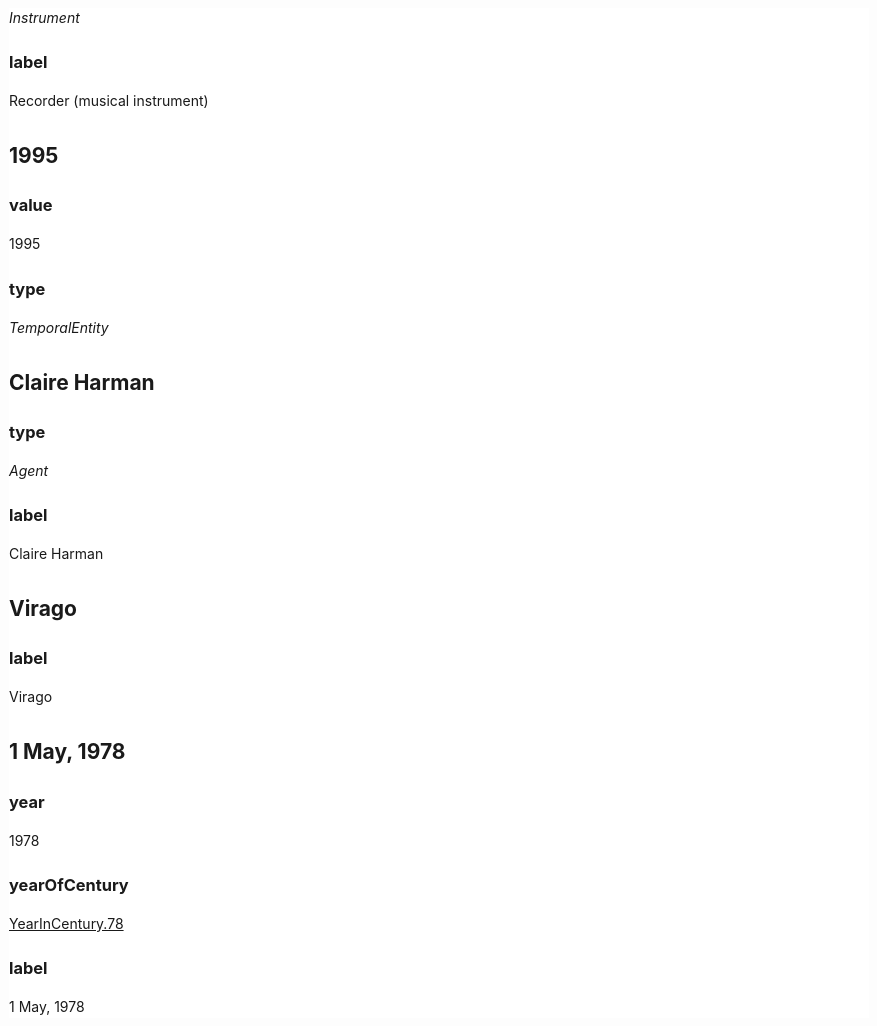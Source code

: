 *Instrument*

### label


Recorder (musical instrument)

## 1995

### value


1995

### type


*TemporalEntity*

## Claire Harman

### type


*Agent*

### label


Claire Harman

## Virago

### label


Virago

## 1 May, 1978

### year


1978

### yearOfCentury


[YearInCentury.78](#YearInCentury.78)

### label


1 May, 1978
